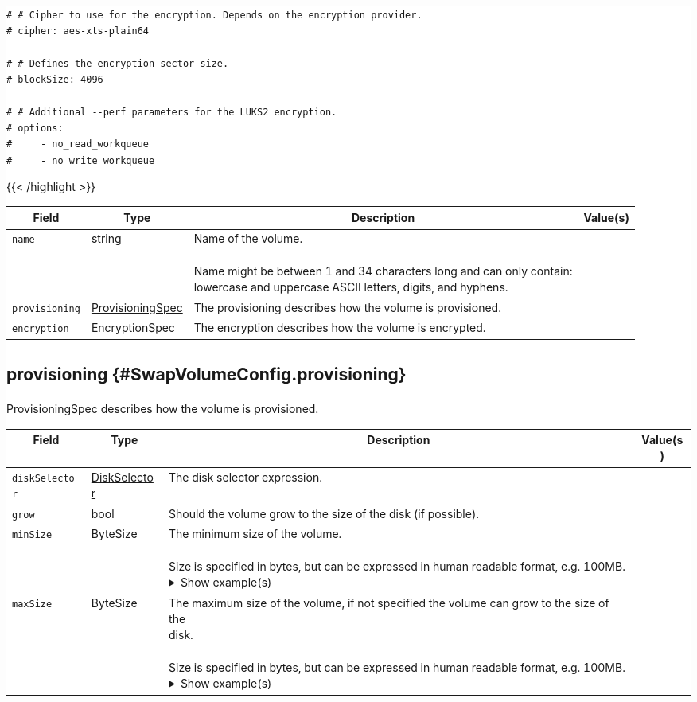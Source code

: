     # # Cipher to use for the encryption. Depends on the encryption provider.
    # cipher: aes-xts-plain64

    # # Defines the encryption sector size.
    # blockSize: 4096

    # # Additional --perf parameters for the LUKS2 encryption.
    # options:
    #     - no_read_workqueue
    #     - no_write_workqueue
{{< /highlight >}}


| Field | Type | Description | Value(s) |
|-------|------|-------------|----------|
|`name` |string |Name of the volume.<br><br>Name might be between 1 and 34 characters long and can only contain:<br>lowercase and uppercase ASCII letters, digits, and hyphens.  | |
|`provisioning` |<a href="#SwapVolumeConfig.provisioning">ProvisioningSpec</a> |The provisioning describes how the volume is provisioned.  | |
|`encryption` |<a href="#SwapVolumeConfig.encryption">EncryptionSpec</a> |The encryption describes how the volume is encrypted.  | |




## provisioning {#SwapVolumeConfig.provisioning}

ProvisioningSpec describes how the volume is provisioned.




| Field | Type | Description | Value(s) |
|-------|------|-------------|----------|
|`diskSelector` |<a href="#SwapVolumeConfig.provisioning.diskSelector">DiskSelector</a> |The disk selector expression.  | |
|`grow` |bool |Should the volume grow to the size of the disk (if possible).  | |
|`minSize` |ByteSize |The minimum size of the volume.<br><br>Size is specified in bytes, but can be expressed in human readable format, e.g. 100MB. <details><summary>Show example(s)</summary></details> | |
|`maxSize` |ByteSize |The maximum size of the volume, if not specified the volume can grow to the size of the<br>disk.<br><br>Size is specified in bytes, but can be expressed in human readable format, e.g. 100MB. <details><summary>Show example(s)</summary></details> | |



